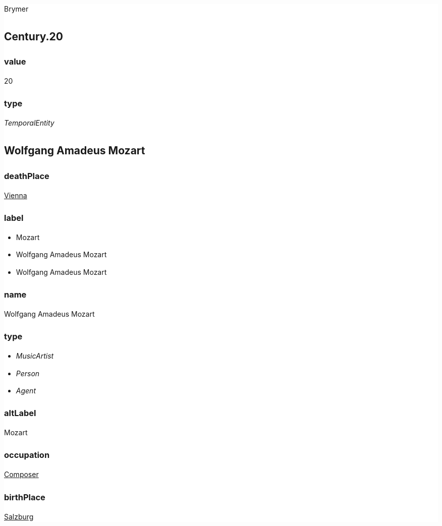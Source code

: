 
Brymer

## Century.20

### value


20

### type


*TemporalEntity*

## Wolfgang Amadeus Mozart

### deathPlace


[Vienna](#Vienna)

### label

 - Mozart

 - Wolfgang Amadeus Mozart

 - Wolfgang Amadeus Mozart

### name


Wolfgang Amadeus Mozart

### type

 - *MusicArtist*

 - *Person*

 - *Agent*

### altLabel


Mozart

### occupation


[Composer](#Composer)

### birthPlace


[Salzburg](#Salzburg)
